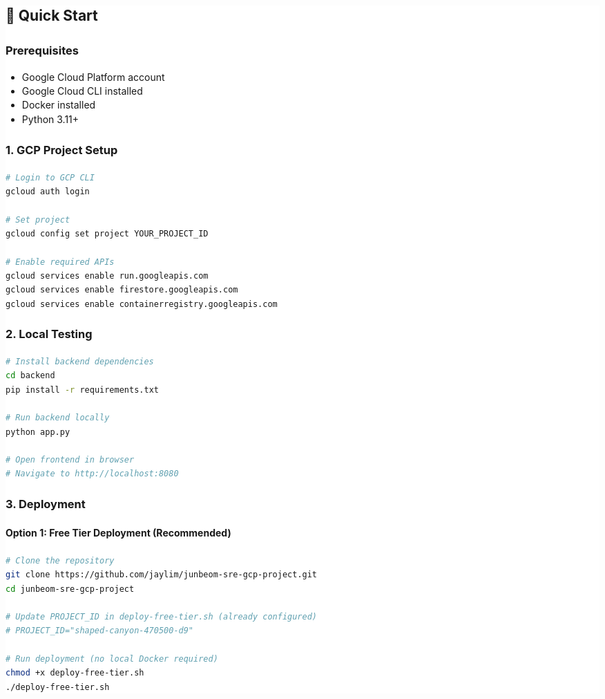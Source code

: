 ## 🚀 Quick Start

### Prerequisites

- Google Cloud Platform account
- Google Cloud CLI installed
- Docker installed
- Python 3.11+

### 1. GCP Project Setup

```bash
# Login to GCP CLI
gcloud auth login

# Set project
gcloud config set project YOUR_PROJECT_ID

# Enable required APIs
gcloud services enable run.googleapis.com
gcloud services enable firestore.googleapis.com
gcloud services enable containerregistry.googleapis.com
```

### 2. Local Testing

```bash
# Install backend dependencies
cd backend
pip install -r requirements.txt

# Run backend locally
python app.py

# Open frontend in browser
# Navigate to http://localhost:8080
```

### 3. Deployment

#### Option 1: Free Tier Deployment (Recommended)

```bash
# Clone the repository
git clone https://github.com/jaylim/junbeom-sre-gcp-project.git
cd junbeom-sre-gcp-project

# Update PROJECT_ID in deploy-free-tier.sh (already configured)
# PROJECT_ID="shaped-canyon-470500-d9"

# Run deployment (no local Docker required)
chmod +x deploy-free-tier.sh
./deploy-free-tier.sh
```
